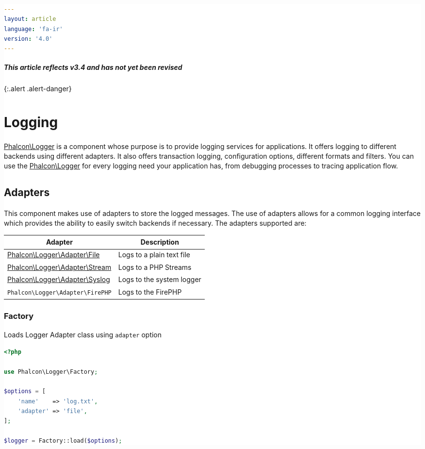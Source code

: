 ```yaml
---
layout: article
language: 'fa-ir'
version: '4.0'
---
```

##### This article reflects v3.4 and has not yet been revised

{:.alert .alert-danger}

<a name='overview'></a>

# Logging

[Phalcon\Logger](api/Phalcon_Logger) is a component whose purpose is to provide logging services for applications. It offers logging to different backends using different adapters. It also offers transaction logging, configuration options, different formats and filters. You can use the [Phalcon\Logger](api/Phalcon_Logger) for every logging need your application has, from debugging processes to tracing application flow.

<a name='adapters'></a>

## Adapters

This component makes use of adapters to store the logged messages. The use of adapters allows for a common logging interface which provides the ability to easily switch backends if necessary. The adapters supported are:

| Adapter                                                               | Description               |
| --------------------------------------------------------------------- | ------------------------- |
| [Phalcon\Logger\Adapter\File](api/Phalcon_Logger_Adapter_File)     | Logs to a plain text file |
| [Phalcon\Logger\Adapter\Stream](api/Phalcon_Logger_Adapter_Stream) | Logs to a PHP Streams     |
| [Phalcon\Logger\Adapter\Syslog](api/Phalcon_Logger_Adapter_Syslog) | Logs to the system logger |
| `Phalcon\Logger\Adapter\FirePHP`                                   | Logs to the FirePHP       |

<a name='adapters-factory'></a>

### Factory

Loads Logger Adapter class using `adapter` option

```php
<?php

use Phalcon\Logger\Factory;

$options = [
    'name'    => 'log.txt',
    'adapter' => 'file',
];

$logger = Factory::load($options);
```

